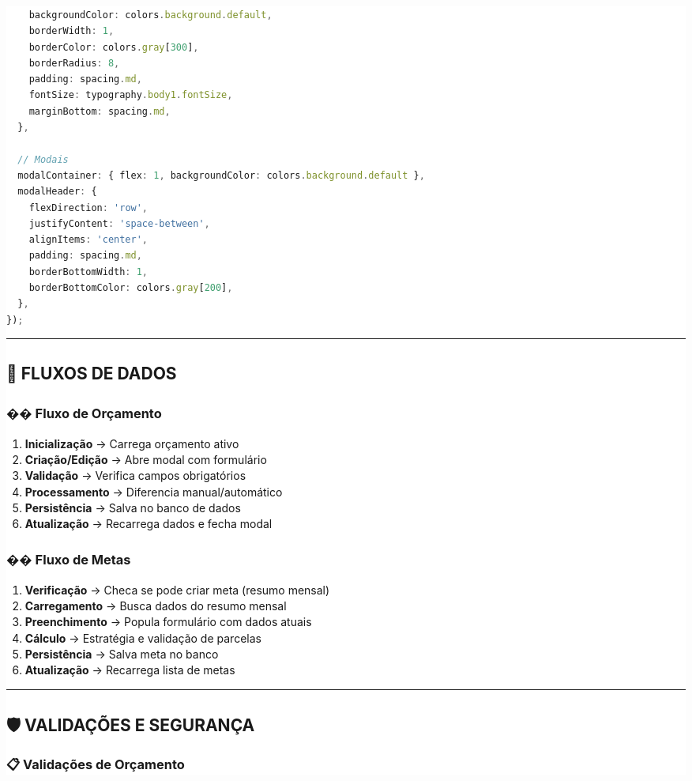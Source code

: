 ```typescript
    backgroundColor: colors.background.default,
    borderWidth: 1,
    borderColor: colors.gray[300],
    borderRadius: 8,
    padding: spacing.md,
    fontSize: typography.body1.fontSize,
    marginBottom: spacing.md,
  },
  
  // Modais
  modalContainer: { flex: 1, backgroundColor: colors.background.default },
  modalHeader: {
    flexDirection: 'row',
    justifyContent: 'space-between',
    alignItems: 'center',
    padding: spacing.md,
    borderBottomWidth: 1,
    borderBottomColor: colors.gray[200],
  },
});
```

---

## 🔄 **FLUXOS DE DADOS**

### **�� Fluxo de Orçamento**

1. **Inicialização** → Carrega orçamento ativo
2. **Criação/Edição** → Abre modal com formulário
3. **Validação** → Verifica campos obrigatórios
4. **Processamento** → Diferencia manual/automático
5. **Persistência** → Salva no banco de dados
6. **Atualização** → Recarrega dados e fecha modal

### **�� Fluxo de Metas**

1. **Verificação** → Checa se pode criar meta (resumo mensal)
2. **Carregamento** → Busca dados do resumo mensal
3. **Preenchimento** → Popula formulário com dados atuais
4. **Cálculo** → Estratégia e validação de parcelas
5. **Persistência** → Salva meta no banco
6. **Atualização** → Recarrega lista de metas

---

## 🛡️ **VALIDAÇÕES E SEGURANÇA**

### **📋 Validações de Orçamento**
